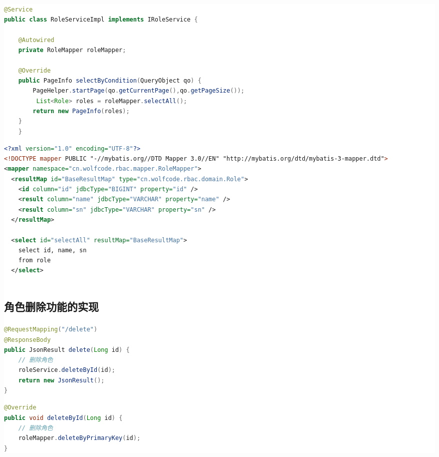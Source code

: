 ```java
@Service
public class RoleServiceImpl implements IRoleService {

    @Autowired
    private RoleMapper roleMapper;

    @Override
    public PageInfo selectByCondition(QueryObject qo) {
        PageHelper.startPage(qo.getCurrentPage(),qo.getPageSize());
         List<Role> roles = roleMapper.selectAll();
        return new PageInfo(roles);
    }
    }

```



```xml
<?xml version="1.0" encoding="UTF-8"?>
<!DOCTYPE mapper PUBLIC "-//mybatis.org//DTD Mapper 3.0//EN" "http://mybatis.org/dtd/mybatis-3-mapper.dtd">
<mapper namespace="cn.wolfcode.rbac.mapper.RoleMapper">
  <resultMap id="BaseResultMap" type="cn.wolfcode.rbac.domain.Role">
    <id column="id" jdbcType="BIGINT" property="id" />
    <result column="name" jdbcType="VARCHAR" property="name" />
    <result column="sn" jdbcType="VARCHAR" property="sn" />
  </resultMap>

  <select id="selectAll" resultMap="BaseResultMap">
    select id, name, sn
    from role
  </select>
  

```

## 角色删除功能的实现



```java
@RequestMapping("/delete")
@ResponseBody
public JsonResult delete(Long id) {
    // 删除角色
    roleService.deleteById(id);
    return new JsonResult();
}

```



```java
@Override
public void deleteById(Long id) {
    // 删除角色
    roleMapper.deleteByPrimaryKey(id);
}

```
